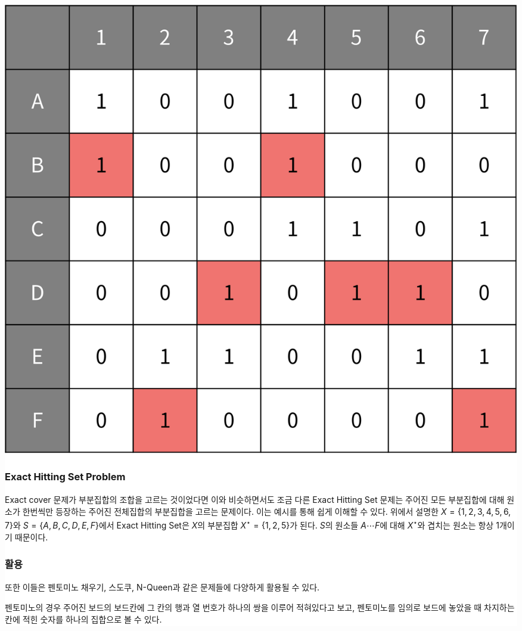 <center><img class="image image--md" src="/img/exact_cover_grid.png"/></center>

### Exact Hitting Set Problem

Exact cover 문제가 부분집합의 조합을 고르는 것이었다면 이와 비슷하면서도 조금 다른 Exact Hitting Set 문제는 주어진 모든 부분집합에 대해 원소가 한번씩만 등장하는 주어진 전체집합의 부분집합을 고르는 문제이다.  이는 예시를 통해 쉽게 이해할 수 있다. 위에서 설명한 $X=\lbrace1, 2, 3, 4, 5, 6, 7\rbrace$와 $S=\lbrace A, B, C, D, E, F\rbrace$에서 Exact Hitting Set은 $X$의 부분집합 $X^\star=\lbrace1, 2, 5\rbrace$가 된다. $S$의 원소들 $A \cdots F$에 대해 $X^\star$와 겹치는 원소는 항상 1개이기 때문이다.

### 활용

또한 이들은 펜토미노 채우기, 스도쿠, N-Queen과 같은 문제들에 다양하게 활용될 수 있다.

펜토미노의 경우 주어진 보드의 보드칸에 그 칸의 행과 열 번호가 하나의 쌍을 이루어 적혀있다고 보고, 펜토미노를 임의로 보드에 놓았을 때 차지하는 칸에 적힌 숫자를 하나의 집합으로 볼 수 있다.
